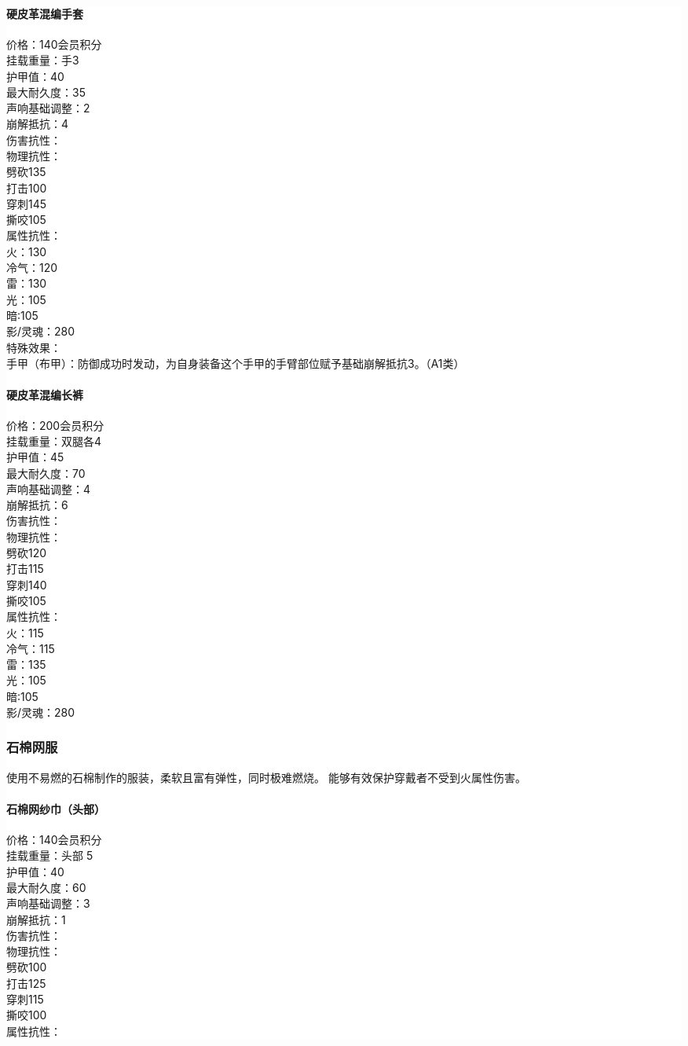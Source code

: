 
#### 硬皮革混编手套
价格：140会员积分<br/>
挂载重量：手3<br/>
护甲值：40<br/>
最大耐久度：35<br/>
声响基础调整：2<br/>
崩解抵抗：4<br/>
伤害抗性：<br/>
物理抗性：<br/>
劈砍135<br/>
打击100<br/>
穿刺145<br/>
撕咬105<br/>
属性抗性：<br/>
火：130<br/>
冷气：120<br/>
雷：130<br/>
光：105<br/>
暗:105<br/>
影/灵魂：280<br/>
特殊效果：<br/>
手甲（布甲）：防御成功时发动，为自身装备这个手甲的手臂部位赋予基础崩解抵抗3。（A1类）<br/>

#### 硬皮革混编长裤
价格：200会员积分<br/>
挂载重量：双腿各4<br/>
护甲值：45<br/>
最大耐久度：70<br/>
声响基础调整：4<br/>
崩解抵抗：6<br/>
伤害抗性：<br/>
物理抗性：<br/>
劈砍120<br/>
打击115<br/>
穿刺140<br/>
撕咬105<br/>
属性抗性：<br/>
火：115<br/>
冷气：115<br/>
雷：135<br/>
光：105<br/>
暗:105<br/>
影/灵魂：280<br/>


### 石棉网服
使用不易燃的石棉制作的服装，柔软且富有弹性，同时极难燃烧。
能够有效保护穿戴者不受到火属性伤害。

#### 石棉网纱巾（头部）
价格：140会员积分<br/>
挂载重量：头部 5<br/>
护甲值：40<br/>
最大耐久度：60<br/>
声响基础调整：3<br/>
崩解抵抗：1<br/>
伤害抗性：<br/>
物理抗性：<br/>
劈砍100<br/>
打击125<br/>
穿刺115<br/>
撕咬100<br/>
属性抗性：<br/>